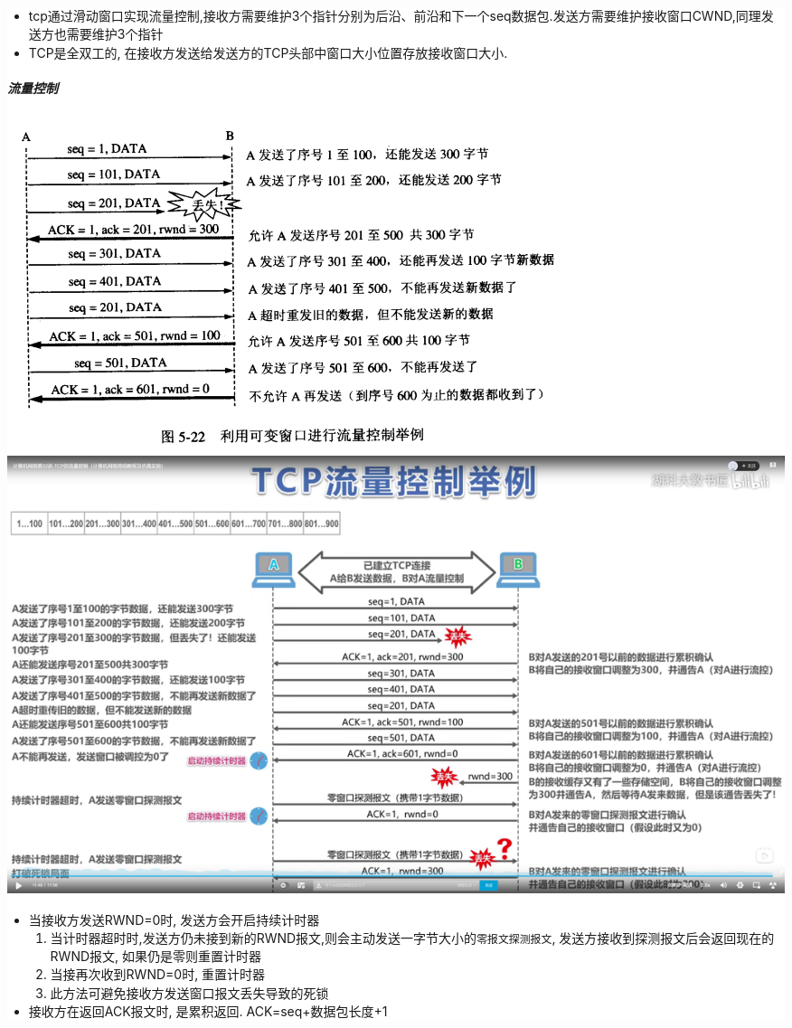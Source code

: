 - tcp通过滑动窗口实现流量控制,接收方需要维护3个指针分别为后沿、前沿和下一个seq数据包.发送方需要维护接收窗口CWND,同理发送方也需要维护3个指针
- TCP是全双工的, 在接收方发送给发送方的TCP头部中窗口大小位置存放接收窗口大小.

##### 流量控制

![](./images/流量控制.png)
![](./images/tcp-flow-control.png)

- 当接收方发送RWND=0时, 发送方会开启持续计时器
    1. 当计时器超时时,发送方仍未接到新的RWND报文,则会主动发送一字节大小的`零报文探测报文`, 发送方接收到探测报文后会返回现在的RWND报文, 如果仍是零则重置计时器
    2. 当接再次收到RWND=0时, 重置计时器
    3. 此方法可避免接收方发送窗口报文丢失导致的死锁
- 接收方在返回ACK报文时, 是累积返回. ACK=seq+数据包长度+1

